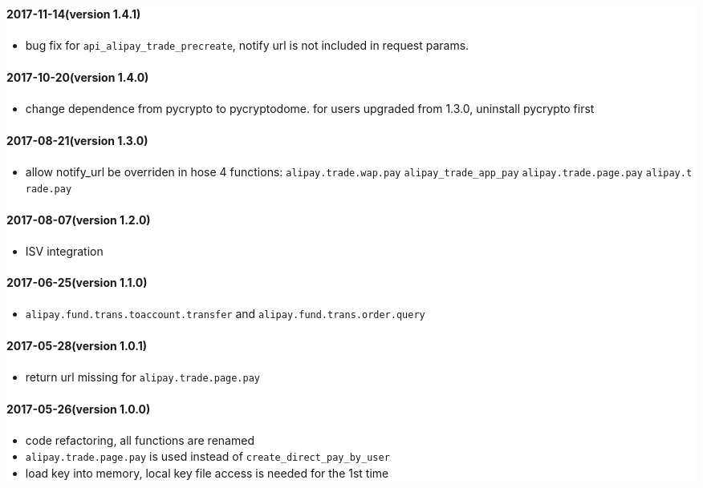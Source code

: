 #### 2017-11-14(version 1.4.1)
* bug fix for `api_alipay_trade_precreate`, notify url is not included in request params.

#### 2017-10-20(version 1.4.0)
* change dependence from pycrypto to pycryptodome. for users upgraded from 1.3.0, uninstall pycrypto first

#### 2017-08-21(version 1.3.0)
* allow notify_url be overriden in hose 4 functions: `alipay.trade.wap.pay` `alipay_trade_app_pay` `alipay.trade.page.pay` `alipay.trade.pay`

#### 2017-08-07(version 1.2.0)
* ISV integration

#### 2017-06-25(version 1.1.0)
* `alipay.fund.trans.toaccount.transfer` and `alipay.fund.trans.order.query`

#### 2017-05-28(version 1.0.1)
* return url missing for `alipay.trade.page.pay`

#### 2017-05-26(version 1.0.0)
* code refactoring, all functions are renamed
* `alipay.trade.page.pay` is used instead of `create_direct_pay_by_user`
* load key into memory, local key file access is needed for the 1st time
